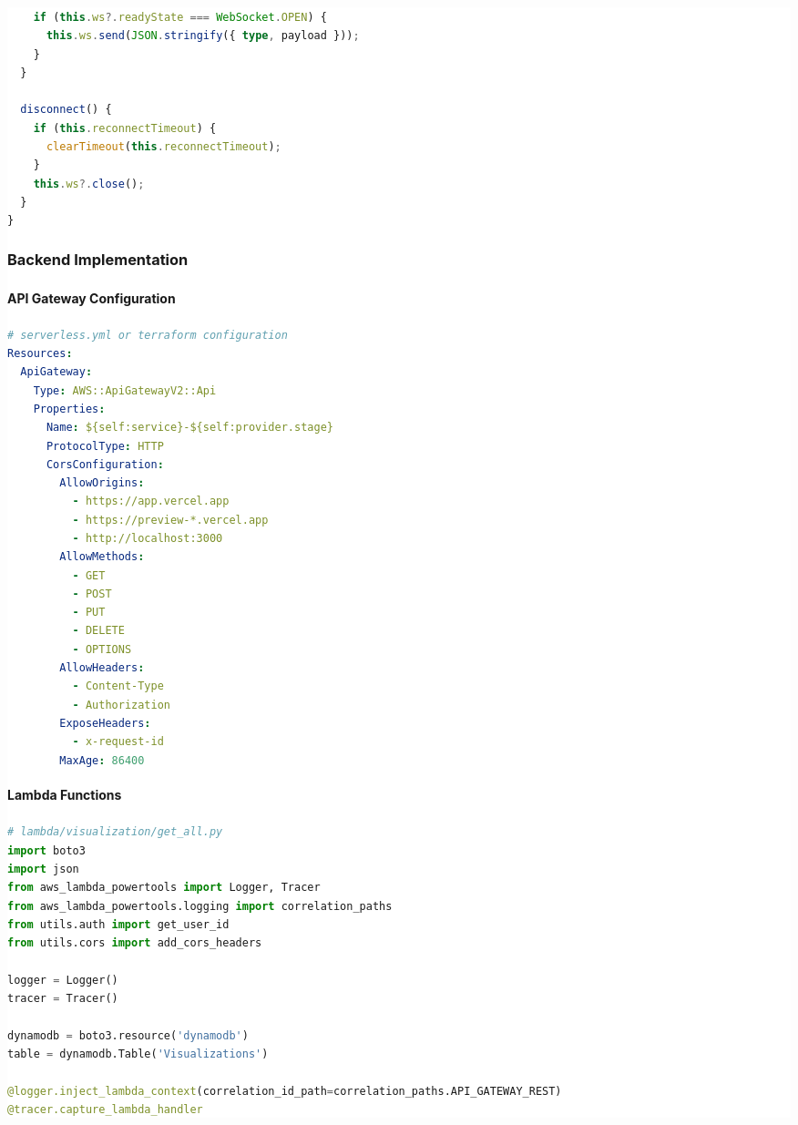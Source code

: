 ```typescript
    if (this.ws?.readyState === WebSocket.OPEN) {
      this.ws.send(JSON.stringify({ type, payload }));
    }
  }

  disconnect() {
    if (this.reconnectTimeout) {
      clearTimeout(this.reconnectTimeout);
    }
    this.ws?.close();
  }
}
```

### Backend Implementation

#### API Gateway Configuration

```yaml
# serverless.yml or terraform configuration
Resources:
  ApiGateway:
    Type: AWS::ApiGatewayV2::Api
    Properties:
      Name: ${self:service}-${self:provider.stage}
      ProtocolType: HTTP
      CorsConfiguration:
        AllowOrigins:
          - https://app.vercel.app
          - https://preview-*.vercel.app
          - http://localhost:3000
        AllowMethods:
          - GET
          - POST
          - PUT
          - DELETE
          - OPTIONS
        AllowHeaders:
          - Content-Type
          - Authorization
        ExposeHeaders:
          - x-request-id
        MaxAge: 86400
```

#### Lambda Functions

```python
# lambda/visualization/get_all.py
import boto3
import json
from aws_lambda_powertools import Logger, Tracer
from aws_lambda_powertools.logging import correlation_paths
from utils.auth import get_user_id
from utils.cors import add_cors_headers

logger = Logger()
tracer = Tracer()

dynamodb = boto3.resource('dynamodb')
table = dynamodb.Table('Visualizations')

@logger.inject_lambda_context(correlation_id_path=correlation_paths.API_GATEWAY_REST)
@tracer.capture_lambda_handler
```